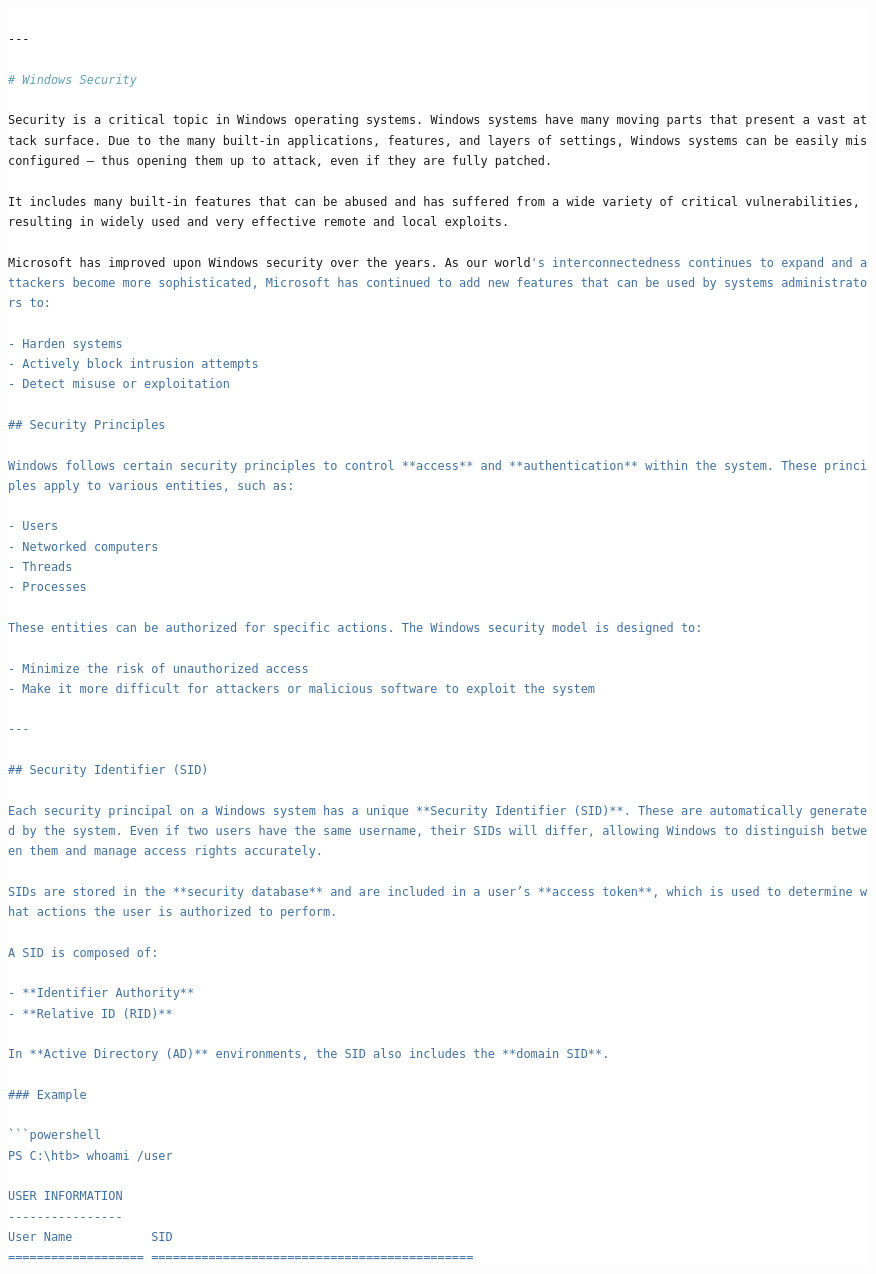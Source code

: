 ```bash

---

# Windows Security

Security is a critical topic in Windows operating systems. Windows systems have many moving parts that present a vast attack surface. Due to the many built-in applications, features, and layers of settings, Windows systems can be easily misconfigured — thus opening them up to attack, even if they are fully patched.

It includes many built-in features that can be abused and has suffered from a wide variety of critical vulnerabilities, resulting in widely used and very effective remote and local exploits.

Microsoft has improved upon Windows security over the years. As our world's interconnectedness continues to expand and attackers become more sophisticated, Microsoft has continued to add new features that can be used by systems administrators to:

- Harden systems
- Actively block intrusion attempts
- Detect misuse or exploitation

## Security Principles

Windows follows certain security principles to control **access** and **authentication** within the system. These principles apply to various entities, such as:

- Users
- Networked computers
- Threads
- Processes

These entities can be authorized for specific actions. The Windows security model is designed to:

- Minimize the risk of unauthorized access
- Make it more difficult for attackers or malicious software to exploit the system

---

## Security Identifier (SID)

Each security principal on a Windows system has a unique **Security Identifier (SID)**. These are automatically generated by the system. Even if two users have the same username, their SIDs will differ, allowing Windows to distinguish between them and manage access rights accurately.

SIDs are stored in the **security database** and are included in a user’s **access token**, which is used to determine what actions the user is authorized to perform.

A SID is composed of:

- **Identifier Authority**
- **Relative ID (RID)**

In **Active Directory (AD)** environments, the SID also includes the **domain SID**.

### Example

```powershell
PS C:\htb> whoami /user

USER INFORMATION
----------------
User Name           SID
=================== =============================================
```